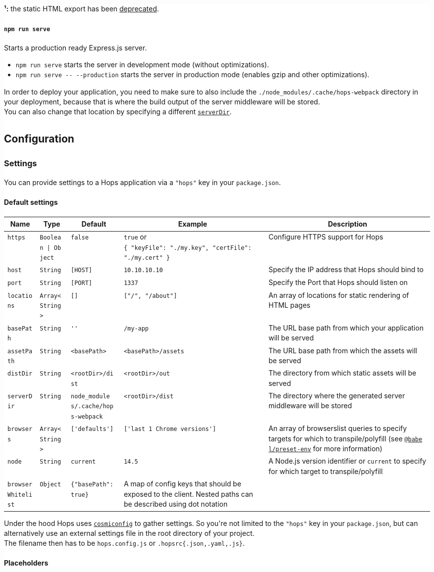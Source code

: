 **¹:** the static HTML export has been [deprecated](https://github.com/untool/untool/blob/master/DEPRECATIONS.md#dep003).

#### `npm run serve`

Starts a production ready Express.js server.

- `npm run serve` starts the server in development mode (without optimizations).
- `npm run serve -- --production` starts the server in production mode (enables gzip and other optimizations).

In order to deploy your application, you need to make sure to also include the `./node_modules/.cache/hops-webpack` directory in your deployment, because that is where the build output of the server middleware will be stored.\
You can also change that location by specifying a different [`serverDir`](#default-settings).

## Configuration

### Settings

You can provide settings to a Hops application via a `"hops"` key in your `package.json`.

#### Default settings

| Name | Type | Default | Example | Description |
| --- | --- | --- | --- | --- |
| `https` | `Boolean \| Object` | `false` | `true` or<br/>`{ "keyFile": "./my.key", "certFile": "./my.cert" }` | Configure HTTPS support for Hops |
| `host` | `String` | `[HOST]` | `10.10.10.10` | Specify the IP address that Hops should bind to |
| `port` | `String` | `[PORT]` | `1337` | Specify the Port that Hops should listen on |
| `locations` | `Array<String>` | `[]` | `["/", "/about"]` | An array of locations for static rendering of HTML pages |
| `basePath` | `String` | `''` | `/my-app` | The URL base path from which your application will be served |
| `assetPath` | `String` | `<basePath>` | `<basePath>/assets` | The URL base path from which the assets will be served |
| `distDir` | `String` | `<rootDir>/dist` | `<rootDir>/out` | The directory from which static assets will be served |
| `serverDir` | `String` | `node_modules/.cache/hops-webpack` | `<rootDir>/dist` | The directory where the generated server middleware will be stored |
| `browsers` | `Array<String>` | `['defaults']` | `['last 1 Chrome versions']` | An array of browserslist queries to specify targets for which to transpile/polyfill (see [`@babel/preset-env`](https://babeljs.io/docs/en/babel-preset-env) for more information) |
| `node` | `String` | `current` | `14.5` | A Node.js version identifier or `current` to specify for which target to transpile/polyfill |
| `browserWhitelist` | `Object` | `{"basePath":true}` | A map of config keys that should be exposed to the client. Nested paths can be described using dot notation |

<a name="hops-alternative-config-file-format" title="Custom jump anchor: do not remove!"></a> Under the hood Hops uses [`cosmiconfig`](https://github.com/davidtheclark/cosmiconfig) to gather settings. So you're not limited to the `"hops"` key in your `package.json`, but can alternatively use an external settings file in the root directory of your project.\
The filename then has to be `hops.config.js` or `.hopsrc{.json,.yaml,.js}`.

#### Placeholders
